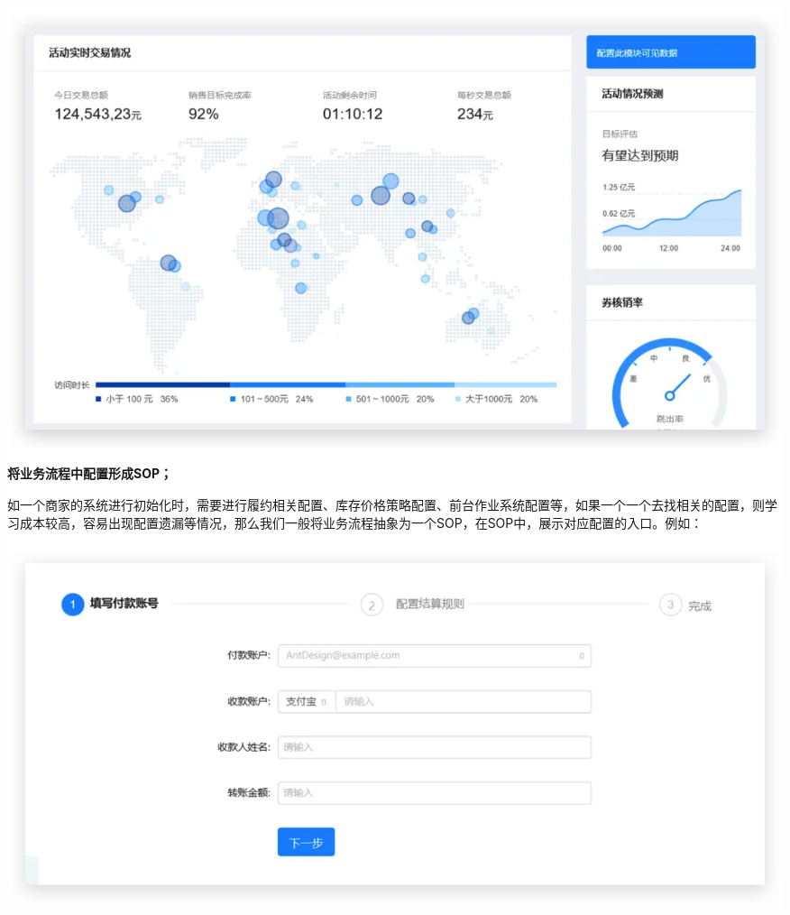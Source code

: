 ![](../../assets/sys_config_10.png)

**将业务流程中配置形成SOP；**

如一个商家的系统进行初始化时，需要进行履约相关配置、库存价格策略配置、前台作业系统配置等，如果一个一个去找相关的配置，则学习成本较高，容易出现配置遗漏等情况，那么我们一般将业务流程抽象为一个SOP，在SOP中，展示对应配置的入口。例如：

![](../../assets/sys_config_11.png)
